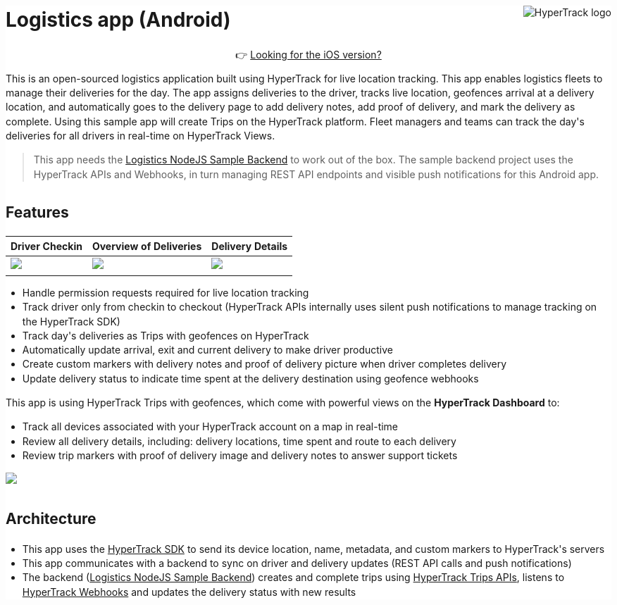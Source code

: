 <a href="https://www.hypertrack.com/">
    <img src="https://hypertrack-blog-img.s3-us-west-2.amazonaws.com/Green0svg.svg" alt="HyperTrack logo" title="HyperTrack" align="right" height="40" />
</a>

# Logistics app (Android)

<p align="center">👉 <a href="https://github.com/hypertrack/logistics-ios">Looking for the iOS version?</a></p>

This is an open-sourced logistics application built using HyperTrack for live location tracking. This app enables logistics fleets to manage their deliveries for the day. The app assigns deliveries to the driver, tracks live location, geofences arrival at a delivery location, and automatically goes to the delivery page to add delivery notes, add proof of delivery, and mark the delivery as complete. Using this sample app will create Trips on the HyperTrack platform. Fleet managers and teams can track the day's deliveries for all drivers in real-time on HyperTrack Views.

> This app needs the [Logistics NodeJS Sample Backend](https://github.com/hypertrack/backend-nodejs-logistics) to work out of the box. The sample backend project uses the HyperTrack APIs and Webhooks, in turn managing REST API endpoints and visible push notifications for this Android app.

## Features

| Driver Checkin                         | Overview of Deliveries                  | Delivery Details                       |
| -------------------------------------- | --------------------------------------- | -------------------------------------- |
| <img src="images/checkin-android.png"> | <img src="images/overview-android.png"> | <img src="images/details-android.png"> |

- Handle permission requests required for live location tracking
- Track driver only from checkin to checkout (HyperTrack APIs internally uses silent push notifications to manage tracking on the HyperTrack SDK)
- Track day's deliveries as Trips with geofences on HyperTrack
- Automatically update arrival, exit and current delivery to make driver productive
- Create custom markers with delivery notes and proof of delivery picture when driver completes delivery
- Update delivery status to indicate time spent at the delivery destination using geofence webhooks

This app is using HyperTrack Trips with geofences, which come with powerful views on the **HyperTrack Dashboard** to:

- Track all devices associated with your HyperTrack account on a map in real-time
- Review all delivery details, including: delivery locations, time spent and route to each delivery
- Review trip markers with proof of delivery image and delivery notes to answer support tickets

<img src="images/dashboard.png">

## Architecture

- This app uses the [HyperTrack SDK](https://github.com/hypertrack/quickstart-android) to send its device location, name, metadata, and custom markers to HyperTrack's servers
- This app communicates with a backend to sync on driver and delivery updates (REST API calls and push notifications)
- The backend ([Logistics NodeJS Sample Backend](https://github.com/hypertrack/backend-nodejs-logistics)) creates and complete trips using [HyperTrack Trips APIs](https://docs.hypertrack.com/#guides-apis-usage-trips), listens to [HyperTrack Webhooks](https://docs.hypertrack.com/#guides-webhooks) and updates the delivery status with new results
